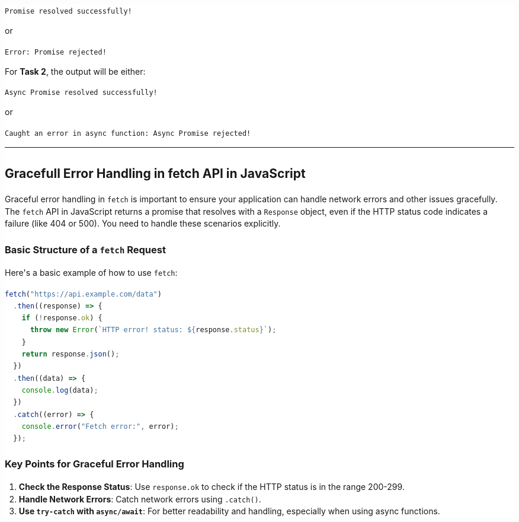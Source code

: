 ```
Promise resolved successfully!
```

or

```
Error: Promise rejected!
```

For **Task 2**, the output will be either:

```
Async Promise resolved successfully!
```

or

```
Caught an error in async function: Async Promise rejected!
```

---

## Gracefull Error Handling in fetch API in JavaScript

Graceful error handling in `fetch` is important to ensure your application can handle network errors and other issues gracefully. The `fetch` API in JavaScript returns a promise that resolves with a `Response` object, even if the HTTP status code indicates a failure (like 404 or 500). You need to handle these scenarios explicitly.

### Basic Structure of a `fetch` Request

Here's a basic example of how to use `fetch`:

```javascript
fetch("https://api.example.com/data")
  .then((response) => {
    if (!response.ok) {
      throw new Error(`HTTP error! status: ${response.status}`);
    }
    return response.json();
  })
  .then((data) => {
    console.log(data);
  })
  .catch((error) => {
    console.error("Fetch error:", error);
  });
```

### Key Points for Graceful Error Handling

1. **Check the Response Status**: Use `response.ok` to check if the HTTP status is in the range 200-299.
2. **Handle Network Errors**: Catch network errors using `.catch()`.
3. **Use `try-catch` with `async/await`**: For better readability and handling, especially when using async functions.
